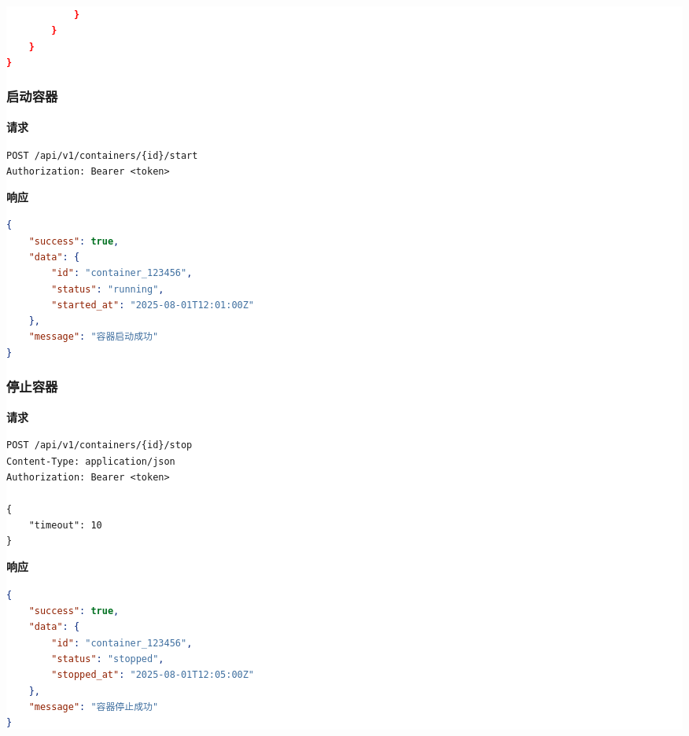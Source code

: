 ```json
            }
        }
    }
}
```

### 启动容器

**请求**

```http
POST /api/v1/containers/{id}/start
Authorization: Bearer <token>
```

**响应**

```json
{
    "success": true,
    "data": {
        "id": "container_123456",
        "status": "running",
        "started_at": "2025-08-01T12:01:00Z"
    },
    "message": "容器启动成功"
}
```

### 停止容器

**请求**

```http
POST /api/v1/containers/{id}/stop
Content-Type: application/json
Authorization: Bearer <token>

{
    "timeout": 10
}
```

**响应**

```json
{
    "success": true,
    "data": {
        "id": "container_123456",
        "status": "stopped",
        "stopped_at": "2025-08-01T12:05:00Z"
    },
    "message": "容器停止成功"
}
```
